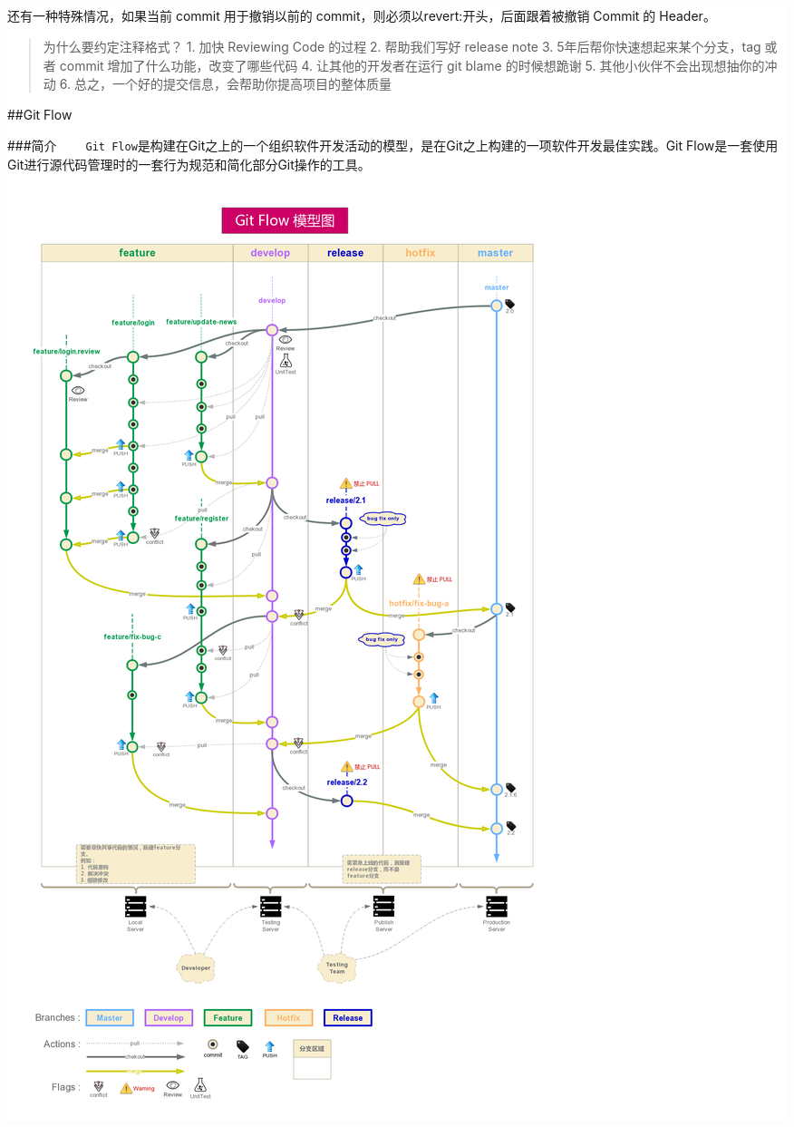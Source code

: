 还有一种特殊情况，如果当前 commit 用于撤销以前的 commit，则必须以revert:开头，后面跟着被撤销 Commit 的 Header。

> 为什么要约定注释格式？ 1. 加快 Reviewing Code 的过程 2. 帮助我们写好 release note 3. 5年后帮你快速想起来某个分支，tag 或者 commit 增加了什么功能，改变了哪些代码 4. 让其他的开发者在运行 git blame 的时候想跪谢 5. 其他小伙伴不会出现想抽你的冲动 6. 总之，一个好的提交信息，会帮助你提高项目的整体质量


##Git Flow

###简介
　　`Git Flow`是构建在Git之上的一个组织软件开发活动的模型，是在Git之上构建的一项软件开发最佳实践。Git Flow是一套使用Git进行源代码管理时的一套行为规范和简化部分Git操作的工具。

<img src="images/gitflow_main.png">
